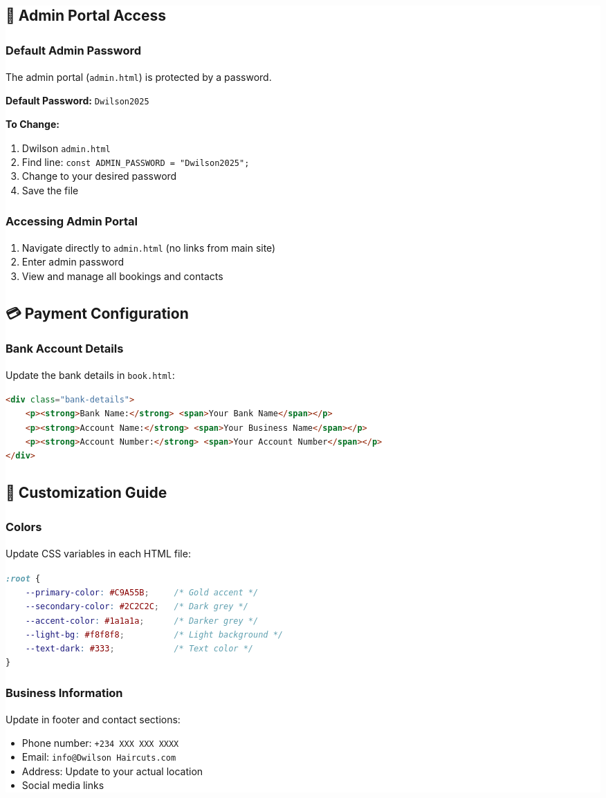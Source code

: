 ## 🔐 Admin Portal Access

### Default Admin Password
The admin portal (`admin.html`) is protected by a password.

**Default Password:** `Dwilson2025`

**To Change:**
1. Dwilson `admin.html`
2. Find line: `const ADMIN_PASSWORD = "Dwilson2025";`
3. Change to your desired password
4. Save the file

### Accessing Admin Portal
1. Navigate directly to `admin.html` (no links from main site)
2. Enter admin password
3. View and manage all bookings and contacts

## 💳 Payment Configuration

### Bank Account Details
Update the bank details in `book.html`:

```html
<div class="bank-details">
    <p><strong>Bank Name:</strong> <span>Your Bank Name</span></p>
    <p><strong>Account Name:</strong> <span>Your Business Name</span></p>
    <p><strong>Account Number:</strong> <span>Your Account Number</span></p>
</div>
```

## 🎨 Customization Guide

### Colors
Update CSS variables in each HTML file:

```css
:root {
    --primary-color: #C9A55B;     /* Gold accent */
    --secondary-color: #2C2C2C;   /* Dark grey */
    --accent-color: #1a1a1a;      /* Darker grey */
    --light-bg: #f8f8f8;          /* Light background */
    --text-dark: #333;            /* Text color */
}
```

### Business Information
Update in footer and contact sections:
- Phone number: `+234 XXX XXX XXXX`
- Email: `info@Dwilson Haircuts.com`
- Address: Update to your actual location
- Social media links
